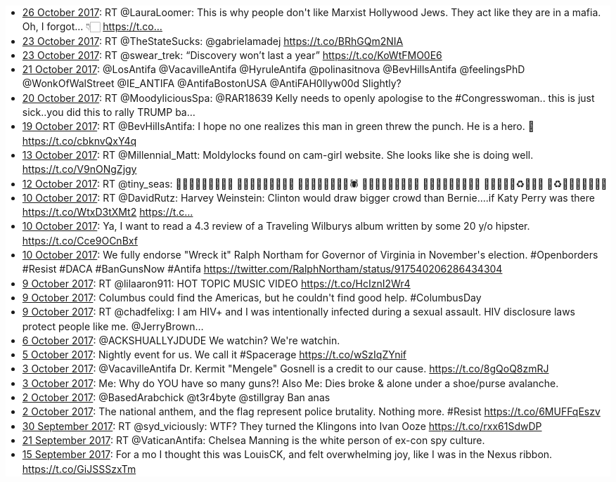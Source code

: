 * [26 October 2017](https://web.archive.org/web/20171026161635/https://twitter.com/StarfleetAntifa/status/923584151177060352): RT @LauraLoomer: This is why people don't like Marxist Hollywood Jews. They act like they are in a mafia.  Oh, I forgot...  👇🏻 https://t.co… 
* [23 October 2017](https://web.archive.org/web/20171023230441/https://twitter.com/StarfleetAntifa/status/922599689324781568): RT @TheStateSucks: @gabrielamadej https://t.co/BRhGQm2NIA 
* [23 October 2017](https://web.archive.org/web/20171023143242/https://twitter.com/StarfleetAntifa/status/922470844496039936): RT @swear_trek: “Discovery won’t last a year” https://t.co/KoWtFMO0E6 
* [21 October 2017](https://web.archive.org/web/20171021175800/https://twitter.com/StarfleetAntifa/status/921797734205493248): @LosAntifa @VacavilleAntifa @HyruleAntifa @polinasitnova @BevHillsAntifa @feelingsPhD @WonkOfWalStreet @IE_ANTIFA @AntifaBostonUSA @AntiFAH0llyw00d Slightly? 
* [20 October 2017](https://web.archive.org/web/20171020023832/https://twitter.com/StarfleetAntifa/status/921203954943516673): RT @MoodyliciousSpa: @RAR18639 Kelly needs to openly apologise to the #Congresswoman.. this is just sick..you did this to rally TRUMP ba…  
* [19 October 2017](https://web.archive.org/web/20171019212339/https://twitter.com/StarfleetAntifa/status/921124711970623488): RT @BevHillsAntifa: I hope no one realizes this man in green threw the punch. He is a hero. 👊 https://t.co/cbknvQxY4q 
* [13 October 2017](https://web.archive.org/web/20171013023421/https://twitter.com/StarfleetAntifa/status/918666187139055617): RT @Millennial_Matt: Moldylocks found on cam-girl website. She looks like she is doing well. https://t.co/V9nONgZjgy 
* [12 October 2017](https://web.archive.org/web/20171012105659/https://twitter.com/StarfleetAntifa/status/918430291076804609): RT @tiny_seas: 🌊🌊🌊🌊🌊🌊🌊🌊🌊 🌊🌊🌊🐡🌟🌊🌊🐡🌊 🌊🌊🌊🐀🌊🦂🐬🌊🕷 🌊🌊🐠🌊🌊🐙🌊🌊🌊 🌊🌊🐙🌊🌊🌊🌊🌊🌊 🌊🌊🐛🌊🌊♻️🌊🌊🎈 🌊♻️🌊🐱🐢🌊🌊🦂🌊 
* [10 October 2017](https://web.archive.org/web/20171010164600/https://twitter.com/StarfleetAntifa/status/917793348282408962): RT @DavidRutz: Harvey Weinstein: Clinton would draw bigger crowd than Bernie....if Katy Perry was there https://t.co/WtxD3tXMt2 https://t.c… 
* [10 October 2017](https://web.archive.org/web/20171010143743/https://twitter.com/StarfleetAntifa/status/917761064728760321): Ya, I want to read a 4.3 review of a Traveling Wilburys album written by some 20 y/o hipster. https://t.co/Cce9OCnBxf 
* [10 October 2017](https://web.archive.org/web/20171214133929/https://twitter.com/StarfleetAntifa/status/917579844480888834): We fully endorse "Wreck it" Ralph Northam for Governor of Virginia in November's election.  #Openborders   #Resist    #DACA   #BanGunsNow   #Antifa  https://twitter.com/RalphNortham/status/917540206286434304 
* [ 9 October 2017](https://web.archive.org/web/20171009203034/https://twitter.com/StarfleetAntifa/status/917487474477236231): RT @lilaaron911: HOT TOPIC MUSIC VIDEO https://t.co/HcIznI2Wr4 
* [ 9 October 2017](https://web.archive.org/web/20171009184519/https://twitter.com/StarfleetAntifa/status/917460987439173632): Columbus could find the Americas, but he couldn't find good help. #ColumbusDay 
* [ 9 October 2017](https://web.archive.org/web/20171009145238/https://twitter.com/StarfleetAntifa/status/917402430765240320): RT @chadfelixg: I am HIV+ and I was intentionally infected during a sexual assault. HIV disclosure laws protect people like me. @JerryBrown… 
* [ 6 October 2017](https://web.archive.org/web/20171006211847/https://twitter.com/StarfleetAntifa/status/916412444968390663): @ACKSHUALLYJDUDE We watchin? We're watchin. 
* [ 5 October 2017](https://web.archive.org/web/20171005204951/https://twitter.com/StarfleetAntifa/status/916042775828852737): Nightly event for us.  We call it #Spacerage https://t.co/wSzIqZYnif 
* [ 3 October 2017](https://web.archive.org/web/20171003175505/https://twitter.com/StarfleetAntifa/status/915274018592313345): @VacavilleAntifa Dr. Kermit "Mengele" Gosnell is a credit to our cause. https://t.co/8gQoQ8zmRJ 
* [ 3 October 2017](https://web.archive.org/web/20171003033007/https://twitter.com/StarfleetAntifa/status/915056342624284673): Me:  Why do YOU have so many guns?!  Also Me:  Dies broke &amp; alone under a shoe/purse avalanche. 
* [ 2 October 2017](https://web.archive.org/web/20171002225355/https://twitter.com/StarfleetAntifa/status/914986834631053313): @BasedArabchick @t3r4byte @stillgray Ban anas 
* [ 2 October 2017](https://web.archive.org/web/20171002000803/https://twitter.com/StarfleetAntifa/status/914643103000268800): The national anthem, and the flag represent police brutality. Nothing more. #Resist https://t.co/6MUFFqEszv 
* [30 September 2017](https://web.archive.org/web/20170930162100/https://twitter.com/StarfleetAntifa/status/914163178149482498): RT @syd_viciously: WTF? They turned the Klingons into Ivan Ooze https://t.co/rxx61SdwDP 
* [21 September 2017](https://web.archive.org/web/20170921161925/https://twitter.com/StarfleetAntifa/status/910901288900157440): RT @VaticanAntifa: Chelsea Manning is the white person of ex-con spy culture. 
* [15 September 2017](https://web.archive.org/web/20170915192143/https://twitter.com/StarfleetAntifa/status/908772839007899648): For a mo I thought this was LouisCK, and felt overwhelming joy, like I was in the Nexus ribbon. https://t.co/GiJSSSzxTm 